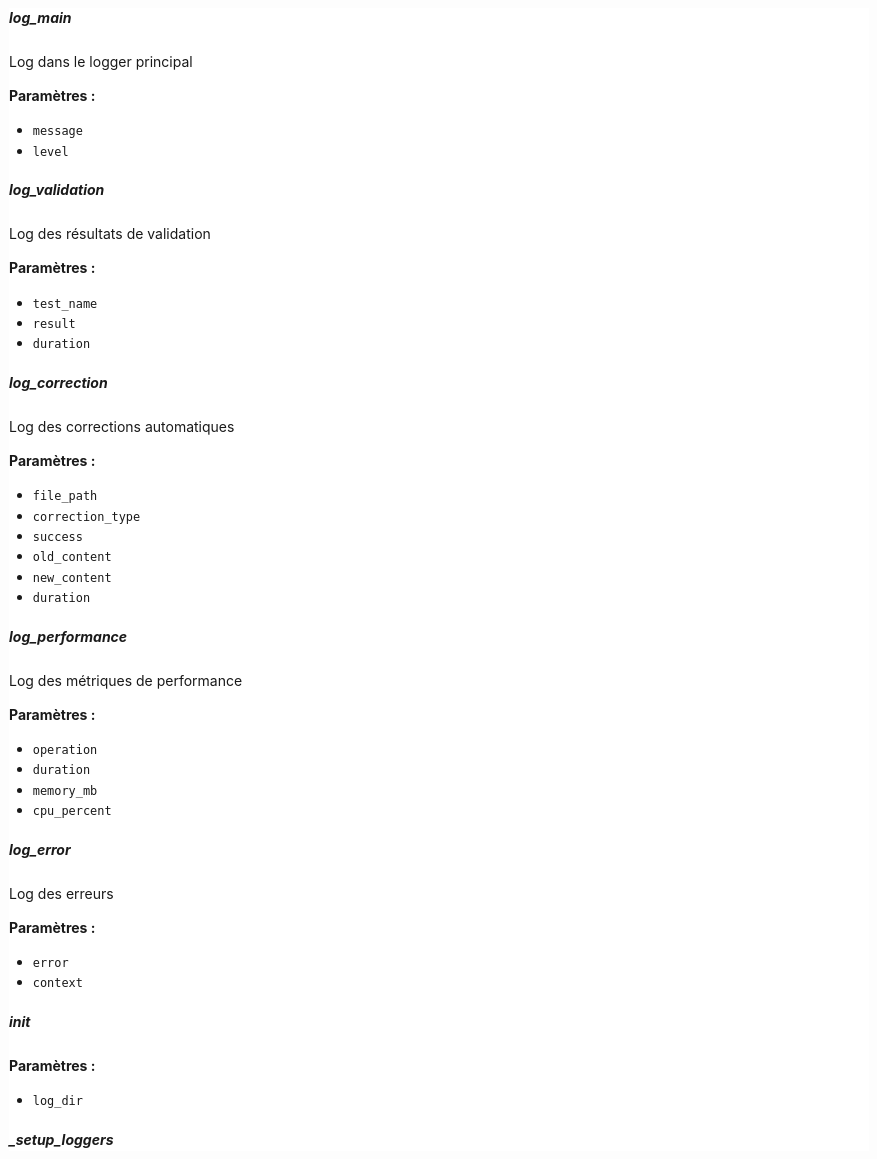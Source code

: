 ##### log_main

Log dans le logger principal

**Paramètres :**

- `message`
- `level`

##### log_validation

Log des résultats de validation

**Paramètres :**

- `test_name`
- `result`
- `duration`

##### log_correction

Log des corrections automatiques

**Paramètres :**

- `file_path`
- `correction_type`
- `success`
- `old_content`
- `new_content`
- `duration`

##### log_performance

Log des métriques de performance

**Paramètres :**

- `operation`
- `duration`
- `memory_mb`
- `cpu_percent`

##### log_error

Log des erreurs

**Paramètres :**

- `error`
- `context`

##### __init__

**Paramètres :**

- `log_dir`

##### _setup_loggers
